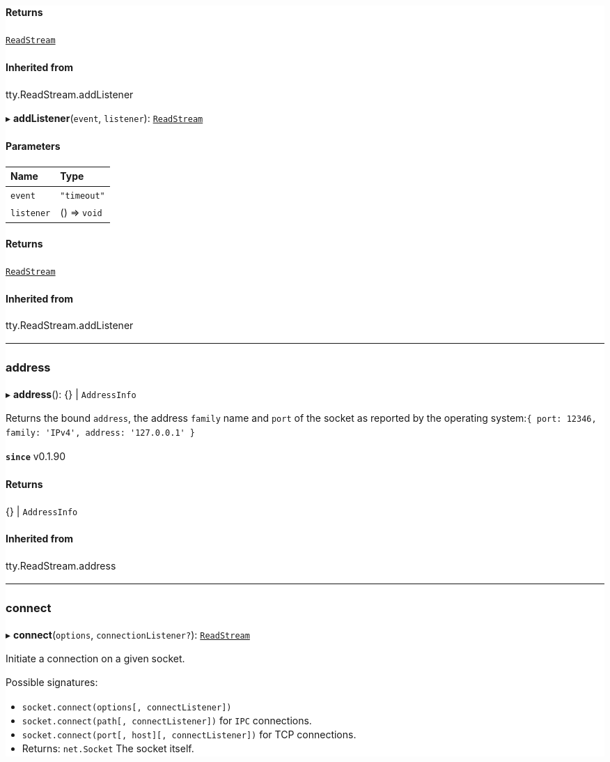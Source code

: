 #### Returns

[`ReadStream`](dev_env.NodeJS.ReadStream.md)

#### Inherited from

tty.ReadStream.addListener

▸ **addListener**(`event`, `listener`): [`ReadStream`](dev_env.NodeJS.ReadStream.md)

#### Parameters

| Name | Type |
| :------ | :------ |
| `event` | ``"timeout"`` |
| `listener` | () => `void` |

#### Returns

[`ReadStream`](dev_env.NodeJS.ReadStream.md)

#### Inherited from

tty.ReadStream.addListener

___

### address

▸ **address**(): {} \| `AddressInfo`

Returns the bound `address`, the address `family` name and `port` of the
socket as reported by the operating system:`{ port: 12346, family: 'IPv4', address: '127.0.0.1' }`

**`since`** v0.1.90

#### Returns

{} \| `AddressInfo`

#### Inherited from

tty.ReadStream.address

___

### connect

▸ **connect**(`options`, `connectionListener?`): [`ReadStream`](dev_env.NodeJS.ReadStream.md)

Initiate a connection on a given socket.

Possible signatures:

* `socket.connect(options[, connectListener])`
* `socket.connect(path[, connectListener])` for `IPC` connections.
* `socket.connect(port[, host][, connectListener])` for TCP connections.
* Returns: `net.Socket` The socket itself.
